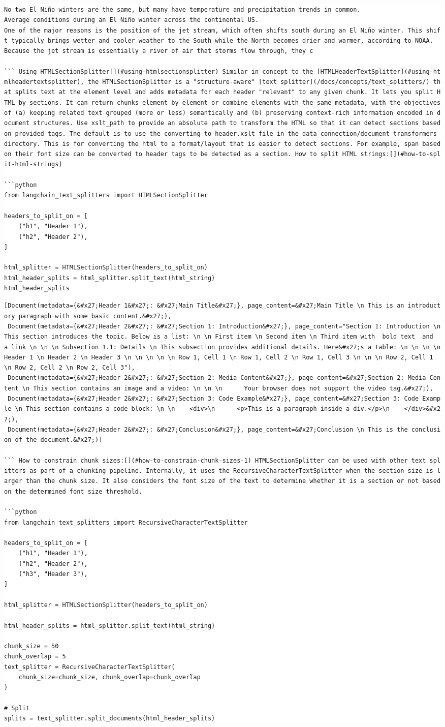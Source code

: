 ```output
No two El Niño winters are the same, but many have temperature and precipitation trends in common.
Average conditions during an El Niño winter across the continental US.
One of the major reasons is the position of the jet stream, which often shifts south during an El Niño winter. This shift typically brings wetter and cooler weather to the South while the North becomes drier and warmer, according to NOAA.
Because the jet stream is essentially a river of air that storms flow through, they c

``` Using HTMLSectionSplitter[​](#using-htmlsectionsplitter) Similar in concept to the [HTMLHeaderTextSplitter](#using-htmlheadertextsplitter), the HTMLSectionSplitter is a "structure-aware" [text splitter](/docs/concepts/text_splitters/) that splits text at the element level and adds metadata for each header "relevant" to any given chunk. It lets you split HTML by sections. It can return chunks element by element or combine elements with the same metadata, with the objectives of (a) keeping related text grouped (more or less) semantically and (b) preserving context-rich information encoded in document structures. Use xslt_path to provide an absolute path to transform the HTML so that it can detect sections based on provided tags. The default is to use the converting_to_header.xslt file in the data_connection/document_transformers directory. This is for converting the html to a format/layout that is easier to detect sections. For example, span based on their font size can be converted to header tags to be detected as a section. How to split HTML strings:[​](#how-to-split-html-strings)

```python
from langchain_text_splitters import HTMLSectionSplitter

headers_to_split_on = [
    ("h1", "Header 1"),
    ("h2", "Header 2"),
]

html_splitter = HTMLSectionSplitter(headers_to_split_on)
html_header_splits = html_splitter.split_text(html_string)
html_header_splits

```

```output
[Document(metadata={&#x27;Header 1&#x27;: &#x27;Main Title&#x27;}, page_content=&#x27;Main Title \n This is an introductory paragraph with some basic content.&#x27;),
 Document(metadata={&#x27;Header 2&#x27;: &#x27;Section 1: Introduction&#x27;}, page_content="Section 1: Introduction \n This section introduces the topic. Below is a list: \n \n First item \n Second item \n Third item with  bold text  and  a link \n \n \n Subsection 1.1: Details \n This subsection provides additional details. Here&#x27;s a table: \n \n \n \n Header 1 \n Header 2 \n Header 3 \n \n \n \n \n Row 1, Cell 1 \n Row 1, Cell 2 \n Row 1, Cell 3 \n \n \n Row 2, Cell 1 \n Row 2, Cell 2 \n Row 2, Cell 3"),
 Document(metadata={&#x27;Header 2&#x27;: &#x27;Section 2: Media Content&#x27;}, page_content=&#x27;Section 2: Media Content \n This section contains an image and a video: \n \n \n      Your browser does not support the video tag.&#x27;),
 Document(metadata={&#x27;Header 2&#x27;: &#x27;Section 3: Code Example&#x27;}, page_content=&#x27;Section 3: Code Example \n This section contains a code block: \n \n    <div>\n      <p>This is a paragraph inside a div.</p>\n    </div>&#x27;),
 Document(metadata={&#x27;Header 2&#x27;: &#x27;Conclusion&#x27;}, page_content=&#x27;Conclusion \n This is the conclusion of the document.&#x27;)]

``` How to constrain chunk sizes:[​](#how-to-constrain-chunk-sizes-1) HTMLSectionSplitter can be used with other text splitters as part of a chunking pipeline. Internally, it uses the RecursiveCharacterTextSplitter when the section size is larger than the chunk size. It also considers the font size of the text to determine whether it is a section or not based on the determined font size threshold.

```python
from langchain_text_splitters import RecursiveCharacterTextSplitter

headers_to_split_on = [
    ("h1", "Header 1"),
    ("h2", "Header 2"),
    ("h3", "Header 3"),
]

html_splitter = HTMLSectionSplitter(headers_to_split_on)

html_header_splits = html_splitter.split_text(html_string)

chunk_size = 50
chunk_overlap = 5
text_splitter = RecursiveCharacterTextSplitter(
    chunk_size=chunk_size, chunk_overlap=chunk_overlap
)

# Split
splits = text_splitter.split_documents(html_header_splits)
```